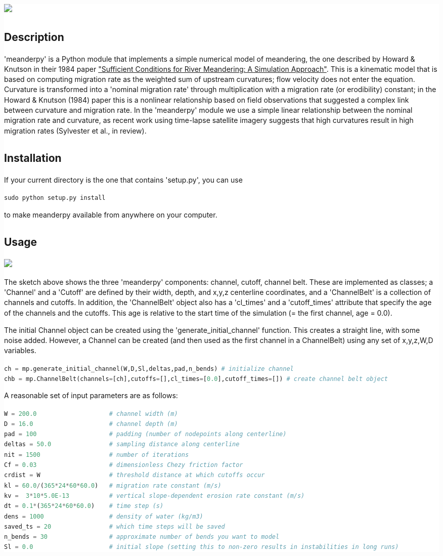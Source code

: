 <img src="https://github.com/zsylvester/meanderpy/blob/master/meanderpy_logo.svg" width="300">

## Description

'meanderpy' is a Python module that implements a simple numerical model of meandering, the one described by Howard & Knutson in their 1984 paper ["Sufficient Conditions for River Meandering: A Simulation Approach"](https://agupubs.onlinelibrary.wiley.com/doi/abs/10.1029/WR020i011p01659). This is a kinematic model that is based on computing migration rate as the weighted sum of upstream curvatures; flow velocity does not enter the equation. Curvature is transformed into a 'nominal migration rate' through multiplication with a migration rate (or erodibility) constant; in the  Howard & Knutson (1984) paper this is a nonlinear relationship based on field observations that suggested a complex link between curvature and migration rate. In the 'meanderpy' module we use a simple linear relationship between the nominal migration rate and curvature, as recent work using time-lapse satellite imagery suggests that high curvatures result in high migration rates (Sylvester et al., in review).

## Installation

If your current directory is the one that contains 'setup.py', you can use

<code>sudo python setup.py install</code>

to make meanderpy available from anywhere on your computer.

## Usage

<img src="https://github.com/zsylvester/meanderpy/blob/master/meanderpy_sketch.png" width="600">

The sketch above shows the three 'meanderpy' components: channel, cutoff, channel belt. These are implemented as classes; a 'Channel' and a 'Cutoff' are defined by their width, depth, and x,y,z centerline coordinates, and a 'ChannelBelt' is a collection of channels and cutoffs. In addition, the 'ChannelBelt' object also has a 'cl_times' and a 'cutoff_times' attribute that specify the age of the channels and the cutoffs. This age is relative to the start time of the simulation (= the first channel, age = 0.0).

The initial Channel object can be created using the 'generate_initial_channel' function. This creates a straight line, with some noise added. However, a Channel can be created (and then used as the first channel in a ChannelBelt) using any set of x,y,z,W,D variables.

```python
ch = mp.generate_initial_channel(W,D,Sl,deltas,pad,n_bends) # initialize channel
chb = mp.ChannelBelt(channels=[ch],cutoffs=[],cl_times=[0.0],cutoff_times=[]) # create channel belt object
```

A reasonable set of input parameters are as follows:

```python
W = 200.0                    # channel width (m)
D = 16.0                     # channel depth (m)
pad = 100                    # padding (number of nodepoints along centerline)
deltas = 50.0                # sampling distance along centerline
nit = 1500                   # number of iterations
Cf = 0.03                    # dimensionless Chezy friction factor
crdist = W                   # threshold distance at which cutoffs occur
kl = 60.0/(365*24*60*60.0)   # migration rate constant (m/s)
kv =  3*10*5.0E-13           # vertical slope-dependent erosion rate constant (m/s)
dt = 0.1*(365*24*60*60.0)    # time step (s)
dens = 1000                  # density of water (kg/m3)
saved_ts = 20                # which time steps will be saved
n_bends = 30                 # approximate number of bends you want to model
Sl = 0.0                     # initial slope (setting this to non-zero results in instabilities in long runs)
```
